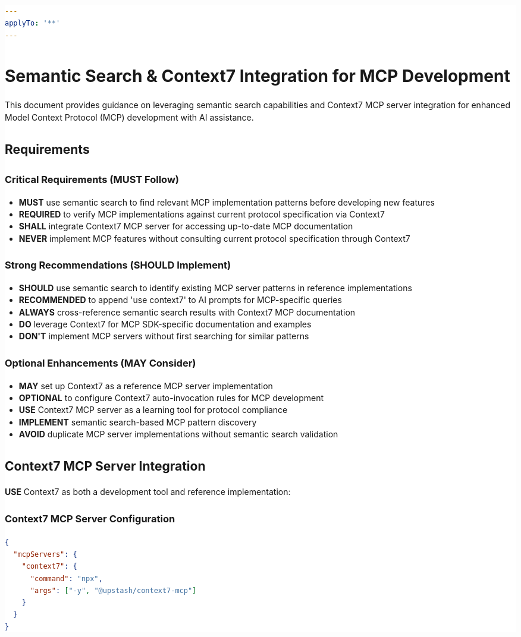 ```yaml
---
applyTo: '**'
---
```


# Semantic Search & Context7 Integration for MCP Development

This document provides guidance on leveraging semantic search capabilities and Context7 MCP server integration for enhanced Model Context Protocol (MCP) development with AI assistance.

## Requirements

### Critical Requirements (**MUST** Follow)
- **MUST** use semantic search to find relevant MCP implementation patterns before developing new features
- **REQUIRED** to verify MCP implementations against current protocol specification via Context7
- **SHALL** integrate Context7 MCP server for accessing up-to-date MCP documentation
- **NEVER** implement MCP features without consulting current protocol specification through Context7

### Strong Recommendations (**SHOULD** Implement)
- **SHOULD** use semantic search to identify existing MCP server patterns in reference implementations
- **RECOMMENDED** to append 'use context7' to AI prompts for MCP-specific queries
- **ALWAYS** cross-reference semantic search results with Context7 MCP documentation
- **DO** leverage Context7 for MCP SDK-specific documentation and examples
- **DON'T** implement MCP servers without first searching for similar patterns

### Optional Enhancements (**MAY** Consider)
- **MAY** set up Context7 as a reference MCP server implementation
- **OPTIONAL** to configure Context7 auto-invocation rules for MCP development
- **USE** Context7 MCP server as a learning tool for protocol compliance
- **IMPLEMENT** semantic search-based MCP pattern discovery
- **AVOID** duplicate MCP server implementations without semantic search validation

## Context7 MCP Server Integration

**USE** Context7 as both a development tool and reference implementation:

### Context7 MCP Server Configuration
```json
{
  "mcpServers": {
    "context7": {
      "command": "npx",
      "args": ["-y", "@upstash/context7-mcp"]
    }
  }
}
```
